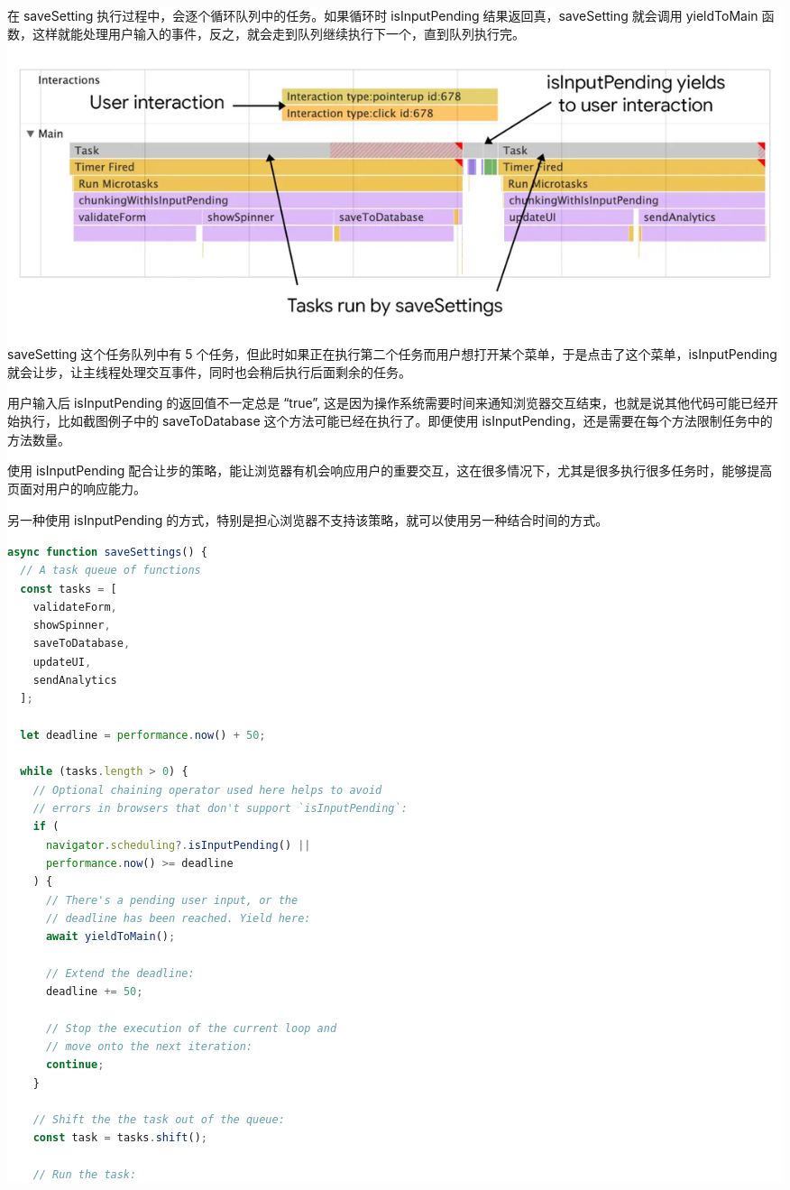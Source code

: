 在 saveSetting 执行过程中，会逐个循环队列中的任务。如果循环时 isInputPending 结果返回真，saveSetting 就会调用 yieldToMain 函数，这样就能处理用户输入的事件，反之，就会走到队列继续执行下一个，直到队列执行完。

![task-6](images/task-6.png)

saveSetting 这个任务队列中有 5 个任务，但此时如果正在执行第二个任务而用户想打开某个菜单，于是点击了这个菜单，isInputPending 就会让步，让主线程处理交互事件，同时也会稍后执行后面剩余的任务。

用户输入后 isInputPending 的返回值不一定总是 “true”, 这是因为操作系统需要时间来通知浏览器交互结束，也就是说其他代码可能已经开始执行，比如截图例子中的 saveToDatabase 这个方法可能已经在执行了。即便使用 isInputPending，还是需要在每个方法限制任务中的方法数量。

使用 isInputPending 配合让步的策略，能让浏览器有机会响应用户的重要交互，这在很多情况下，尤其是很多执行很多任务时，能够提高页面对用户的响应能力。

另一种使用 isInputPending 的方式，特别是担心浏览器不支持该策略，就可以使用另一种结合时间的方式。

```js
async function saveSettings() {
  // A task queue of functions
  const tasks = [
    validateForm,
    showSpinner,
    saveToDatabase,
    updateUI,
    sendAnalytics
  ];

  let deadline = performance.now() + 50;

  while (tasks.length > 0) {
    // Optional chaining operator used here helps to avoid
    // errors in browsers that don't support `isInputPending`:
    if (
      navigator.scheduling?.isInputPending() ||
      performance.now() >= deadline
    ) {
      // There's a pending user input, or the
      // deadline has been reached. Yield here:
      await yieldToMain();

      // Extend the deadline:
      deadline += 50;

      // Stop the execution of the current loop and
      // move onto the next iteration:
      continue;
    }

    // Shift the the task out of the queue:
    const task = tasks.shift();

    // Run the task:
```